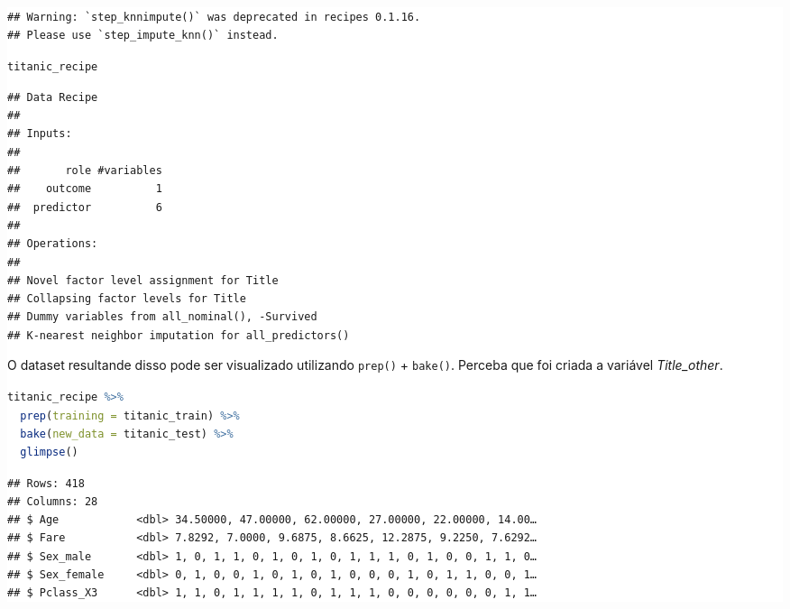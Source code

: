     ## Warning: `step_knnimpute()` was deprecated in recipes 0.1.16.
    ## Please use `step_impute_knn()` instead.

``` r
titanic_recipe
```

    ## Data Recipe
    ## 
    ## Inputs:
    ## 
    ##       role #variables
    ##    outcome          1
    ##  predictor          6
    ## 
    ## Operations:
    ## 
    ## Novel factor level assignment for Title
    ## Collapsing factor levels for Title
    ## Dummy variables from all_nominal(), -Survived
    ## K-nearest neighbor imputation for all_predictors()

O dataset resultande disso pode ser visualizado utilizando `prep()` + `bake()`. Perceba que foi criada a variável *Title\_other*.

``` r
titanic_recipe %>% 
  prep(training = titanic_train) %>% 
  bake(new_data = titanic_test) %>% 
  glimpse()
```

    ## Rows: 418
    ## Columns: 28
    ## $ Age            <dbl> 34.50000, 47.00000, 62.00000, 27.00000, 22.00000, 14.00…
    ## $ Fare           <dbl> 7.8292, 7.0000, 9.6875, 8.6625, 12.2875, 9.2250, 7.6292…
    ## $ Sex_male       <dbl> 1, 0, 1, 1, 0, 1, 0, 1, 0, 1, 1, 1, 0, 1, 0, 0, 1, 1, 0…
    ## $ Sex_female     <dbl> 0, 1, 0, 0, 1, 0, 1, 0, 1, 0, 0, 0, 1, 0, 1, 1, 0, 0, 1…
    ## $ Pclass_X3      <dbl> 1, 1, 0, 1, 1, 1, 1, 0, 1, 1, 1, 0, 0, 0, 0, 0, 0, 1, 1…